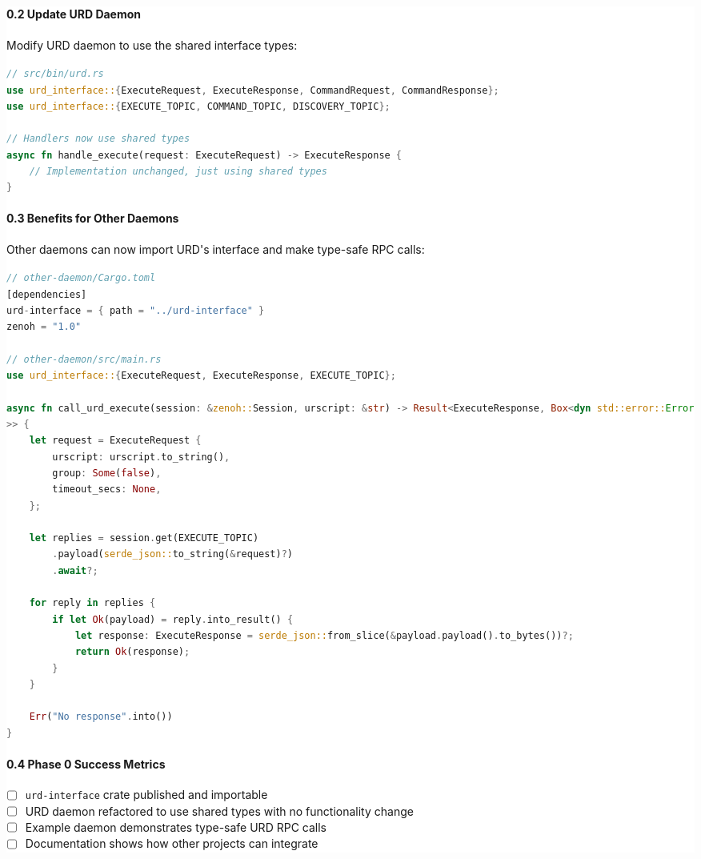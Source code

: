 #### 0.2 Update URD Daemon
Modify URD daemon to use the shared interface types:

```rust
// src/bin/urd.rs
use urd_interface::{ExecuteRequest, ExecuteResponse, CommandRequest, CommandResponse};
use urd_interface::{EXECUTE_TOPIC, COMMAND_TOPIC, DISCOVERY_TOPIC};

// Handlers now use shared types
async fn handle_execute(request: ExecuteRequest) -> ExecuteResponse {
    // Implementation unchanged, just using shared types
}
```

#### 0.3 Benefits for Other Daemons
Other daemons can now import URD's interface and make type-safe RPC calls:

```rust
// other-daemon/Cargo.toml
[dependencies]
urd-interface = { path = "../urd-interface" }
zenoh = "1.0"

// other-daemon/src/main.rs
use urd_interface::{ExecuteRequest, ExecuteResponse, EXECUTE_TOPIC};

async fn call_urd_execute(session: &zenoh::Session, urscript: &str) -> Result<ExecuteResponse, Box<dyn std::error::Error>> {
    let request = ExecuteRequest {
        urscript: urscript.to_string(),
        group: Some(false),
        timeout_secs: None,
    };
    
    let replies = session.get(EXECUTE_TOPIC)
        .payload(serde_json::to_string(&request)?)
        .await?;
        
    for reply in replies {
        if let Ok(payload) = reply.into_result() {
            let response: ExecuteResponse = serde_json::from_slice(&payload.payload().to_bytes())?;
            return Ok(response);
        }
    }
    
    Err("No response".into())
}
```

#### 0.4 Phase 0 Success Metrics
- [ ] `urd-interface` crate published and importable
- [ ] URD daemon refactored to use shared types with no functionality change
- [ ] Example daemon demonstrates type-safe URD RPC calls
- [ ] Documentation shows how other projects can integrate
